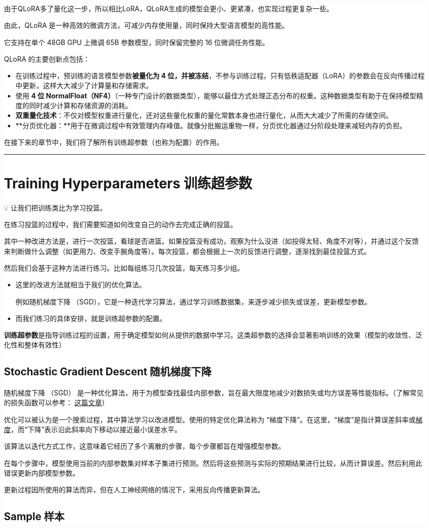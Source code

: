 由于QLoRA多了量化这一步，所以相比LoRA，QLoRA生成的模型会更小、更紧凑，也实现过程更复杂一些。

由此，QLoRA 是一种高效的微调方法，可减少内存使用量，同时保持大型语言模型的高性能。

</aside>

它支持在单个 48GB GPU 上微调 65B 参数模型，同时保留完整的 16 位微调任务性能。

QLoRA 的主要创新点包括：

- 在训练过程中，预训练的语言模型参数**被量化为 4 位，并被冻结**，不参与训练过程。只有低秩适配器（LoRA）的参数会在反向传播过程中更新，这样大大减少了计算量和存储需求。
- 使用 **4 位 NormalFloat（NF4）**（一种专门设计的数据类型），能够以最佳方式处理正态分布的权重。这种数据类型有助于在保持模型精度的同时减少计算和存储资源的消耗。
- **双重量化技术**：不仅对模型权重进行量化，还对这些量化权重的量化常数本身也进行量化，从而大大减少了所需的存储空间。
- **分页优化器：**用于在微调过程中有效管理内存峰值。就像分批搬运重物一样，分页优化器通过分阶段处理来减轻内存的负担。
    
    

在接下来的章节中，我们将了解所有训练超参数（也称为配置）的作用。

---

# **Training Hyperparameters** 训练超参数

<aside>
💡 让我们把训练类比为学习投篮。

在练习投篮的过程中，我们需要知道如何改变自己的动作去完成正确的投篮。

其中一种改进方法是，进行一次投篮，看球是否进篮。如果投篮没有成功，观察为什么没进（如投得太轻、角度不对等），并通过这个反馈来判断做什么调整（如更用力、改变手腕角度等）。每次投篮，都会根据上一次的反馈进行调整，逐渐找到最佳投篮方式。

然后我们会基于这种方法进行练习。比如每组练习几次投篮，每天练习多少组。

</aside>

- 这里的改进方法就相当于我们的优化算法。
    
    例如随机梯度下降 （SGD），它是一种迭代学习算法，通过学习训练数据集，来逐步减少损失或误差，更新模型参数。
    
- 而我们练习的具体安排，就是训练超参数的配置。

**训练超参数**是指导训练过程的设置，用于确定模型如何从提供的数据中学习。这类超参数的选择会显著影响训练的效果（模型的收敛性、泛化性和整体有效性）

## **Stochastic Gradient Descent** 随机梯度下降

随机梯度下降 （SGD） 是一种优化算法，用于为模型查找最佳内部参数，旨在最大限度地减少对数损失或均方误差等性能指标。（了解常见的损失函数可以参考： [这篇文章](https://towardsdatascience.com/understanding-the-3-most-common-loss-functions-for-machine-learning-regression-23e0ef3e14d3)）

优化可以被认为是一个搜索过程，其中算法学习以改进模型。使用的特定优化算法称为 “梯度下降”。在这里，“梯度”是指计算误差斜率或[梯度](https://en.wikipedia.org/wiki/Gradient)，而“下降”表示沿此斜率向下移动以接近最小误差水平。

该算法以迭代方式工作，这意味着它经历了多个离散的步骤，每个步骤都旨在增强模型参数。

在每个步骤中，模型使用当前的内部参数集对样本子集进行预测。然后将这些预测与实际的预期结果进行比较，从而计算误差。然后利用此错误更新内部模型参数。

更新过程因所使用的算法而异，但在人工神经网络的情况下，采用反向传播更新算法。

## **Sample 样本**
